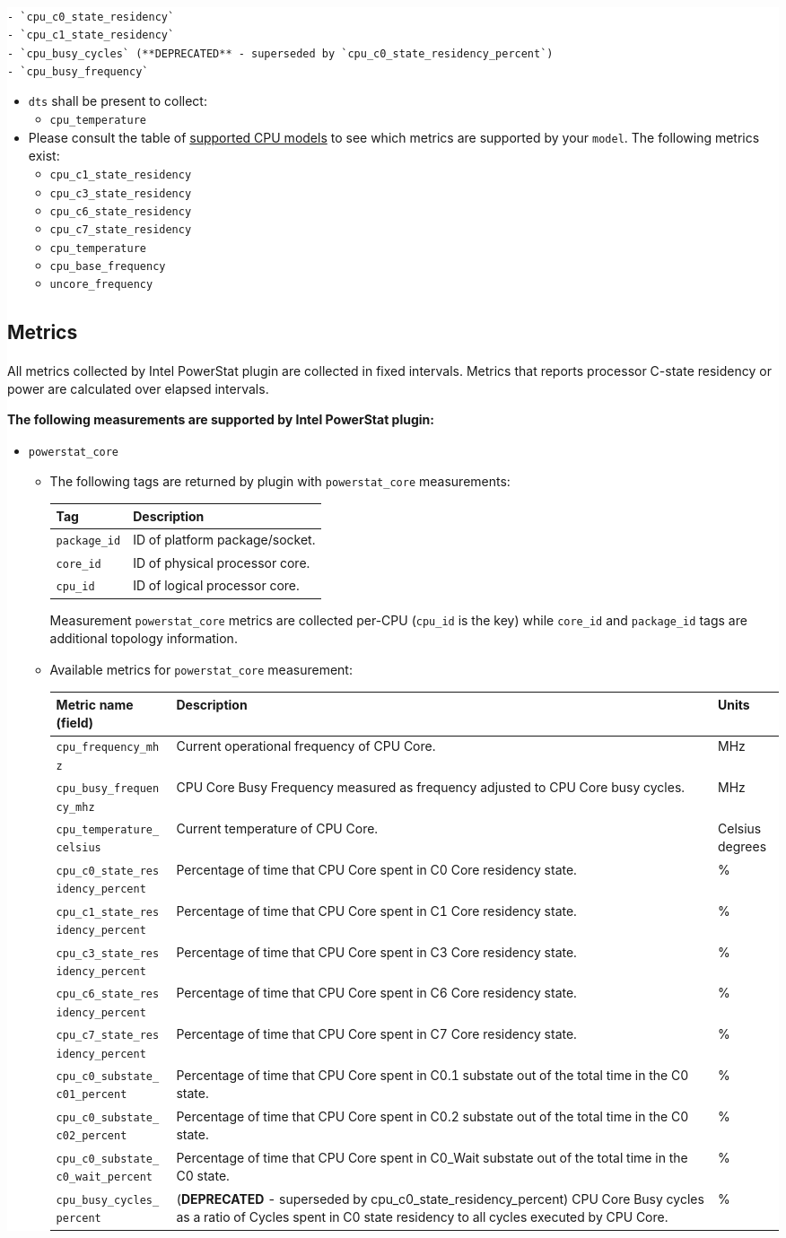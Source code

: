     - `cpu_c0_state_residency`
    - `cpu_c1_state_residency`
    - `cpu_busy_cycles` (**DEPRECATED** - superseded by `cpu_c0_state_residency_percent`)
    - `cpu_busy_frequency`
  - `dts` shall be present to collect:
    - `cpu_temperature`
- Please consult the table of [supported CPU models](#supported-cpu-models) to see which metrics are supported by your `model`. The following metrics exist:
  - `cpu_c1_state_residency`
  - `cpu_c3_state_residency`
  - `cpu_c6_state_residency`
  - `cpu_c7_state_residency`
  - `cpu_temperature`
  - `cpu_base_frequency`
  - `uncore_frequency`

## Metrics

All metrics collected by Intel PowerStat plugin are collected in fixed
intervals. Metrics that reports processor C-state residency or power are
calculated over elapsed intervals.

**The following measurements are supported by Intel PowerStat plugin:**

- `powerstat_core`
  - The following tags are returned by plugin with
    `powerstat_core` measurements:

      | Tag          | Description                    |
      |--------------|--------------------------------|
      | `package_id` | ID of platform package/socket. |
      | `core_id`    | ID of physical processor core. |
      | `cpu_id`     | ID of logical processor core.  |

    Measurement `powerstat_core` metrics are collected per-CPU (`cpu_id` is the key)
    while `core_id` and `package_id` tags are additional topology information.

  - Available metrics for `powerstat_core` measurement:

      | Metric name (field)               | Description                                                                                                                                                               | Units           |
      |-----------------------------------|---------------------------------------------------------------------------------------------------------------------------------------------------------------------------|-----------------|
      | `cpu_frequency_mhz`               | Current operational frequency of CPU Core.                                                                                                                                | MHz             |
      | `cpu_busy_frequency_mhz`          | CPU Core Busy Frequency measured as frequency adjusted to CPU Core busy cycles.                                                                                           | MHz             |
      | `cpu_temperature_celsius`         | Current temperature of CPU Core.                                                                                                                                          | Celsius degrees |
      | `cpu_c0_state_residency_percent`  | Percentage of time that CPU Core spent in C0 Core residency state.                                                                                                        | %               |
      | `cpu_c1_state_residency_percent`  | Percentage of time that CPU Core spent in C1 Core residency state.                                                                                                        | %               |
      | `cpu_c3_state_residency_percent`  | Percentage of time that CPU Core spent in C3 Core residency state.                                                                                                        | %               |
      | `cpu_c6_state_residency_percent`  | Percentage of time that CPU Core spent in C6 Core residency state.                                                                                                        | %               |
      | `cpu_c7_state_residency_percent`  | Percentage of time that CPU Core spent in C7 Core residency state.                                                                                                        | %               |
      | `cpu_c0_substate_c01_percent`     | Percentage of time that CPU Core spent in C0.1 substate out of the total time in the C0 state.                                                                            | %               |
      | `cpu_c0_substate_c02_percent`     | Percentage of time that CPU Core spent in C0.2 substate out of the total time in the C0 state.                                                                            | %               |
      | `cpu_c0_substate_c0_wait_percent` | Percentage of time that CPU Core spent in C0_Wait substate out of the total time in the C0 state.                                                                         | %               |
      | `cpu_busy_cycles_percent`         | (**DEPRECATED** - superseded by cpu_c0_state_residency_percent) CPU Core Busy cycles as a ratio of Cycles spent in C0 state residency to all cycles executed by CPU Core. | %               |
